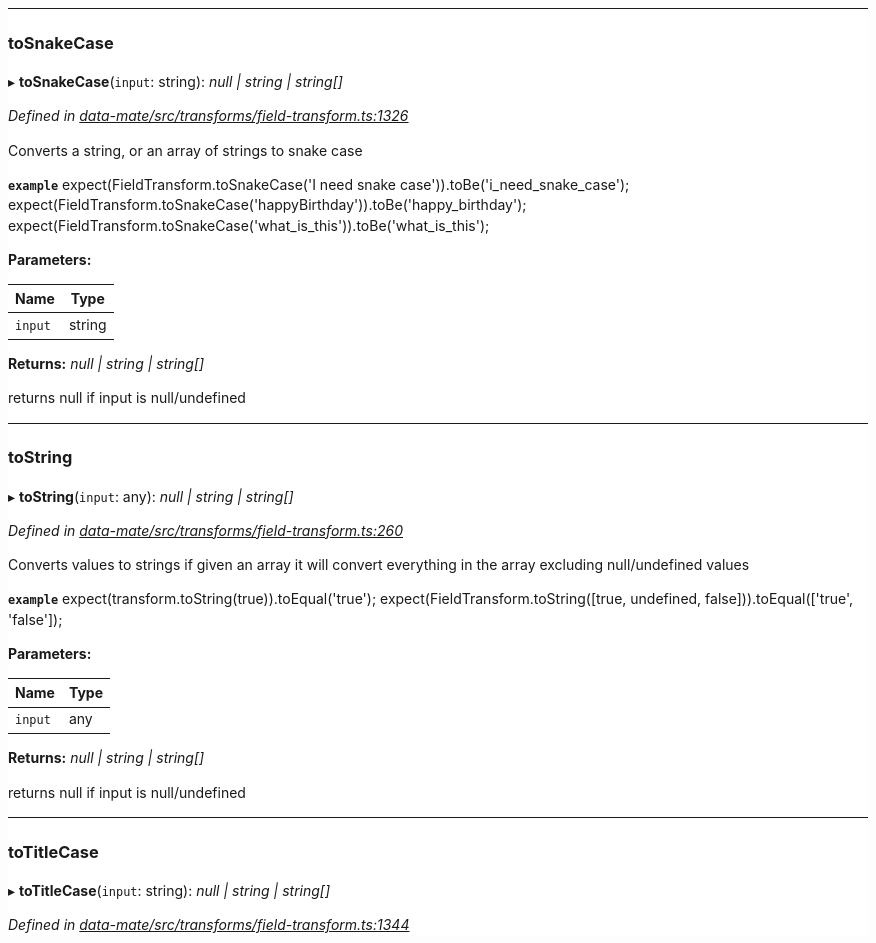 ___

###  toSnakeCase

▸ **toSnakeCase**(`input`: string): *null | string | string[]*

*Defined in [data-mate/src/transforms/field-transform.ts:1326](https://github.com/terascope/teraslice/blob/b843209f9/packages/data-mate/src/transforms/field-transform.ts#L1326)*

Converts a string, or an array of strings to snake case

**`example`** 
expect(FieldTransform.toSnakeCase('I need snake case')).toBe('i_need_snake_case');
expect(FieldTransform.toSnakeCase('happyBirthday')).toBe('happy_birthday');
expect(FieldTransform.toSnakeCase('what_is_this')).toBe('what_is_this');

**Parameters:**

Name | Type |
------ | ------ |
`input` | string |

**Returns:** *null | string | string[]*

returns null if input is null/undefined

___

###  toString

▸ **toString**(`input`: any): *null | string | string[]*

*Defined in [data-mate/src/transforms/field-transform.ts:260](https://github.com/terascope/teraslice/blob/b843209f9/packages/data-mate/src/transforms/field-transform.ts#L260)*

Converts values to strings
if given an array it will convert everything in the array excluding null/undefined values

**`example`** 
 expect(transform.toString(true)).toEqual('true');
expect(FieldTransform.toString([true, undefined, false])).toEqual(['true', 'false']);

**Parameters:**

Name | Type |
------ | ------ |
`input` | any |

**Returns:** *null | string | string[]*

returns null if input is null/undefined

___

###  toTitleCase

▸ **toTitleCase**(`input`: string): *null | string | string[]*

*Defined in [data-mate/src/transforms/field-transform.ts:1344](https://github.com/terascope/teraslice/blob/b843209f9/packages/data-mate/src/transforms/field-transform.ts#L1344)*
